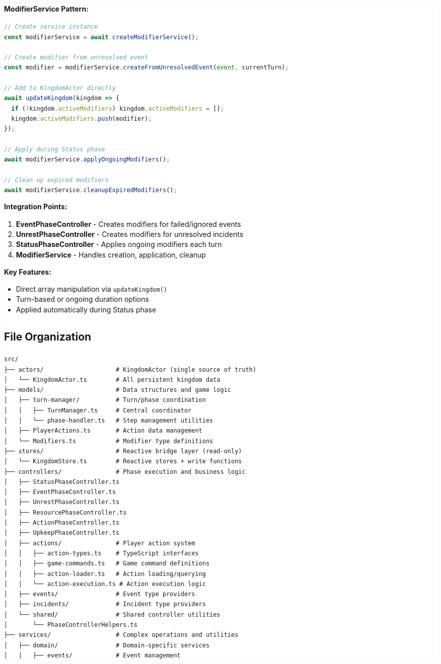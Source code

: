 **ModifierService Pattern:**
```typescript
// Create service instance
const modifierService = await createModifierService();

// Create modifier from unresolved event
const modifier = modifierService.createFromUnresolvedEvent(event, currentTurn);

// Add to KingdomActor directly
await updateKingdom(kingdom => {
  if (!kingdom.activeModifiers) kingdom.activeModifiers = [];
  kingdom.activeModifiers.push(modifier);
});

// Apply during Status phase
await modifierService.applyOngoingModifiers();

// Clean up expired modifiers
await modifierService.cleanupExpiredModifiers();
```

**Integration Points:**
1. **EventPhaseController** - Creates modifiers for failed/ignored events
2. **UnrestPhaseController** - Creates modifiers for unresolved incidents
3. **StatusPhaseController** - Applies ongoing modifiers each turn
4. **ModifierService** - Handles creation, application, cleanup

**Key Features:**
- Direct array manipulation via `updateKingdom()`
- Turn-based or ongoing duration options
- Applied automatically during Status phase

## File Organization

```
src/
├── actors/                    # KingdomActor (single source of truth)
│   └── KingdomActor.ts        # All persistent kingdom data
├── models/                    # Data structures and game logic
│   ├── turn-manager/          # Turn/phase coordination
│   │   ├── TurnManager.ts     # Central coordinator
│   │   └── phase-handler.ts   # Step management utilities
│   ├── PlayerActions.ts       # Action data management
│   └── Modifiers.ts           # Modifier type definitions
├── stores/                    # Reactive bridge layer (read-only)
│   └── KingdomStore.ts        # Reactive stores + write functions
├── controllers/               # Phase execution and business logic
│   ├── StatusPhaseController.ts
│   ├── EventPhaseController.ts
│   ├── UnrestPhaseController.ts
│   ├── ResourcePhaseController.ts
│   ├── ActionPhaseController.ts
│   ├── UpkeepPhaseController.ts
│   ├── actions/               # Player action system
│   │   ├── action-types.ts    # TypeScript interfaces
│   │   ├── game-commands.ts   # Game command definitions
│   │   ├── action-loader.ts   # Action loading/querying
│   │   └── action-execution.ts # Action execution logic
│   ├── events/                # Event type providers
│   ├── incidents/             # Incident type providers
│   └── shared/                # Shared controller utilities
│       └── PhaseControllerHelpers.ts
├── services/                  # Complex operations and utilities
│   ├── domain/                # Domain-specific services
│   │   ├── events/            # Event management
```